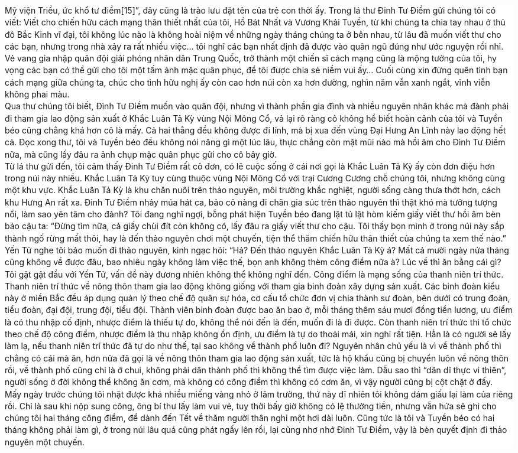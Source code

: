 Mỹ viện Triều, ức khổ tư điềm[15]”, đây cũng là trào lưu đặt tên của trẻ con thời ấy. Trong lá thư Đinh Tư Điềm gửi chúng tôi có viết: Viết cho chiến hữu cách mạng thân thiết nhất của tôi, Hồ Bát Nhất và Vương Khải Tuyền, từ khi chúng ta chia tay nhau ở thủ đô Bắc Kinh vĩ đại, tôi không lúc nào là không hoài niệm về những ngày tháng chúng ta ở bên nhau, từ lâu đã muốn viết thư cho các bạn, nhưng trong nhà xảy ra rất nhiều việc… tôi nghĩ các bạn nhất định đã được vào quân ngũ đúng như ước nguyện rồi nhỉ. Vẻ vang gia nhập quân đội giải phóng nhân dân Trung Quốc, trở thành một chiến sĩ cách mạng cũng là mộng tưởng của tôi, hy vọng các bạn có thể gửi cho tôi một tấm ảnh mặc quân phục, để tôi được chia sẻ niềm vui ấy… Cuối cùng xin đừng quên tình bạn cách mạng giữa chúng ta, chúc cho tình hữu nghị ấy còn cao hơn núi còn xa hơn đường, nghìn năm vẫn xanh ngắt, vĩnh viễn không phai màu.<br>Qua thư chúng tôi biết, Đình Tư Điềm muốn vào quân đội, nhưng vì thành phần gia đình và nhiều nguyên nhân khác mà đành phải đi tham gia lao động sản xuất ở Khắc Luân Tả Kỳ vùng Nội Mông Cổ, vả lại rõ ràng cô không hề biết hoàn cảnh của tôi và Tuyền béo cũng chẳng khá hơn cô là mấy. Cả hai thằng đều không được đi lính, mà bị xua đến vùng Đại Hưng An Lĩnh này lao động hết cả. Đọc xong thư, tôi và Tuyền béo đều không nói năng gì một lúc lâu, thực chẳng còn mặt mũi nào mà hồi âm cho Đình Tư Điềm nữa, mà cũng lấy đâu ra ảnh chụp mặc quân phục gửi cho cô bây giờ.<br>Từ lá thư gửi đến, tôi cảm thấy Đinh Tư Điềm rất cô đơn, có lẽ cuộc sống ở cái nơi gọi là Khắc Luân Tả Kỳ ấy còn đơn điệu hơn trong núi này nhiều. Khắc Luân Tả Kỳ tuy cùng thuộc vùng Nội Mông Cổ với trại Cương Cương chỗ chúng tôi, nhưng không cùng một khu vực. Khắc Luân Tả Kỳ là khu chăn nuôi trên thảo nguyên, môi trường khắc nghiệt, người sống càng thưa thớt hơn, cách khu Hưng An rất xa. Đinh Tư Điềm nhảy múa hát ca, bảo cô nàng đi chăn gia súc trên thảo nguyên thì thật khó mà tưởng tượng nổi, làm sao yên tâm cho đành? Tôi đang nghĩ ngợi, bỗng phát hiện Tuyền béo đang lật tủ lật hòm kiếm giấy viết thư hồi âm bèn bảo cậu ta: “Đừng tìm nữa, cả giấy chùi đít còn không có, lấy đâu ra giấy viết thư cho cậu. Tôi thấy bọn mình ở trong núi này sắp thành ngố rừng mất thôi, hay là đến thảo nguyên chơi một chuyến, tiện thể thăm chiến hữu thân thiết của chúng ta xem thế nào.”<br>Yến Tử nghe tôi bảo muốn đi thảo nguyên, kinh ngạc hỏi: “Hả? Đến thảo nguyên Khắc Luân Tả Kỳ á? Mất cả mười ngày nửa tháng cũng không về được đâu, bao nhiêu ngày không làm việc thế, bọn anh không thèm công điểm nữa à? Lúc về thì ăn bằng cái gì?<br>Tôi gật gật đầu với Yến Tử, vấn đề này đương nhiên không thể không nghĩ đến. Công điểm là mạng sống của thanh niên trí thức. Thanh niên trí thức về nông thôn tham gia lao động không giống với tham gia binh đoàn xây dựng sản xuất. Các binh đoàn kiểu này ở miền Bắc đều áp dụng quản lý theo chế độ quân sự hóa, cơ cấu tổ chức đơn vị chia thành sư đoàn, bên dưới có trung đoàn, tiểu đoàn, đại đội, trung đội, tiểu đội. Thành viên binh đoàn được bao ăn bao ở, mỗi tháng thêm sáu mươi đồng tiền lương, ưu điểm là có thu nhập cố định, nhược điểm là thiếu tự do, không thể nói đến là đến, muốn đi là đi được. Còn thanh niên trí thức thì tổ chức theo chế độ công điểm, nhược điểm là thu nhập không ổn định, ưu điểm là tự do thoải mái, xin nghỉ rất tiện. Hẳn là có người sẽ lấy làm lạ, nếu thanh niên trí thức đã tự do như thế, tại sao không về thành phố luôn đi? Nguyên nhân chủ yếu là vì về thành phố thì chẳng có cái mà ăn, hơn nữa đã gọi là về nông thôn tham gia lao động sản xuất, tức là hộ khẩu cũng bị chuyển luôn về nông thôn rồi, về thành phố cũng chỉ là ở chui, không phải dân thành phố thì không thể tìm được việc làm. Dẫu sao thì “dân dĩ thực vi thiên”, người sống ở đời không thể không ăn cơm, mà không có công điểm thì không có cơm ăn, vì vậy người cũng bị cột chặt ở đấy.<br>Mấy ngày trước chúng tôi nhặt được khá nhiều miếng vàng nhỏ ở lâm trường, thứ này dĩ nhiên tôi không dám giấu lại làm của riêng rồi. Chỉ là sau khi nộp sung công, ông bí thư lấy làm vui vẻ, tuy thời bấy giờ không có lệ thưởng tiền, nhưng vẫn hứa sẽ ghi cho chúng tôi hai tháng công điểm, để dành đến Tết về thăm người thân nghỉ một hơi dài luôn. Cũng tức là tôi và Tuyền béo có hai tháng không phải làm gì, ở trong núi lâu quá cũng phát ngấy lên rồi, lại cũng nhơ nhớ Đinh Tư Điềm, vậy là bèn quyết định đi thảo nguyên một chuyến.